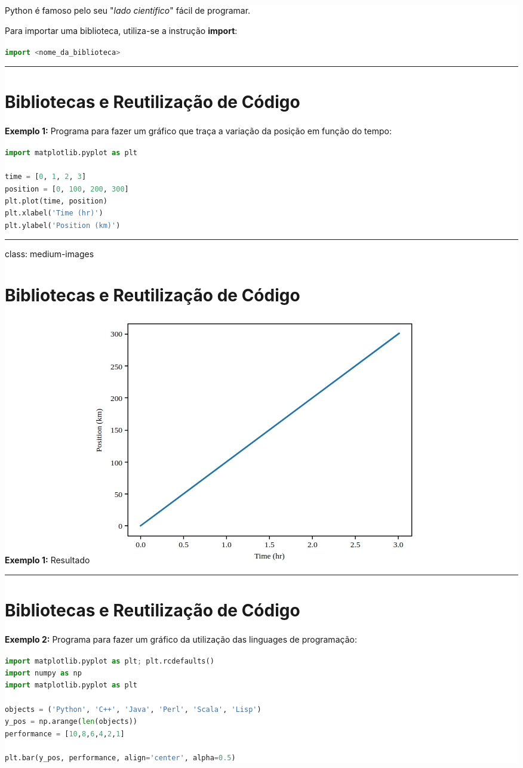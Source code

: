 Python é famoso pelo seu "*lado científico*" fácil de programar.

Para importar uma biblioteca, utiliza-se a instrução **import**:

```python
import <nome_da_biblioteca>
```

---
# Bibliotecas e Reutilização de Código
**Exemplo 1:** Programa para fazer um gráfico que traça a variação da posição em função do tempo:

```python
import matplotlib.pyplot as plt

time = [0, 1, 2, 3]
position = [0, 100, 200, 300]
plt.plot(time, position)
plt.xlabel('Time (hr)')
plt.ylabel('Position (km)')
```

---
class: medium-images
# Bibliotecas e Reutilização de Código
**Exemplo 1:** Resultado
![](./pic6.jpg)

---
# Bibliotecas e Reutilização de Código
**Exemplo 2:** Programa para fazer um gráfico da utilização das linguages de programação:
```python
import matplotlib.pyplot as plt; plt.rcdefaults()
import numpy as np
import matplotlib.pyplot as plt
 
objects = ('Python', 'C++', 'Java', 'Perl', 'Scala', 'Lisp')
y_pos = np.arange(len(objects))
performance = [10,8,6,4,2,1]
 
plt.bar(y_pos, performance, align='center', alpha=0.5)
```